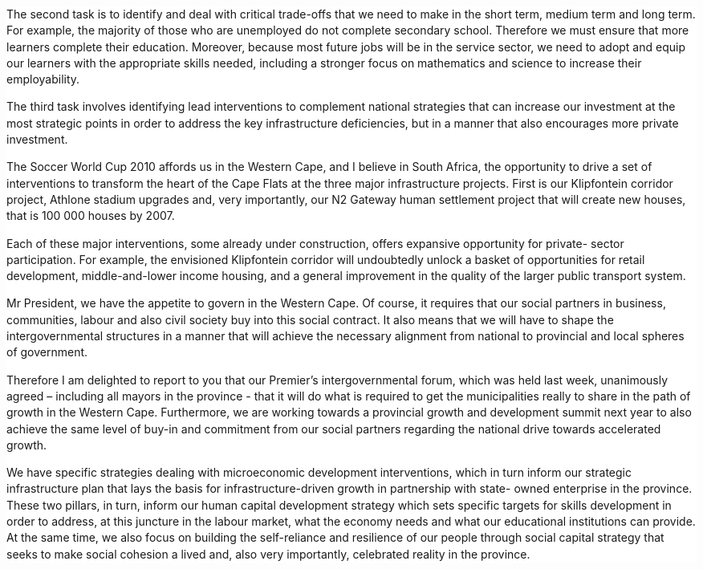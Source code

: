 The second task is to identify and deal with critical trade-offs that we
need to make in the short term, medium term and long term. For example, the
majority of those who are unemployed do not complete secondary school.
Therefore we must ensure that more learners complete their education.
Moreover, because most future jobs will be in the service sector, we need
to adopt and equip our learners with the appropriate skills needed,
including a stronger focus on mathematics and science to increase their
employability.

The third task involves identifying lead interventions to complement
national strategies that can increase our investment at the most strategic
points in order to address the key infrastructure deficiencies, but in a
manner that also encourages more private investment.

The Soccer World Cup 2010 affords us in the Western Cape, and I believe in
South Africa, the opportunity to drive a set of interventions to transform
the heart of the Cape Flats at the three major infrastructure projects.
First is our Klipfontein corridor project, Athlone stadium upgrades and,
very importantly, our N2 Gateway human settlement project that will create
new houses, that is 100 000 houses by 2007.

Each of these major interventions, some already under construction, offers
expansive opportunity for private- sector participation. For example, the
envisioned Klipfontein corridor will undoubtedly unlock a basket of
opportunities for retail development, middle-and-lower income housing, and
a general improvement in the quality of the larger public transport system.

Mr President, we have the appetite to govern in the Western Cape. Of
course, it requires that our social partners in business, communities,
labour and also civil society buy into this social contract. It also means
that we will have to shape the intergovernmental structures in a manner
that will achieve the necessary alignment from national to provincial and
local spheres of government.

Therefore I am delighted to report to you that our Premier’s
intergovernmental forum, which was held last week, unanimously agreed –
including all mayors in the province - that it will do what is required to
get the municipalities really to share in the path of growth in the Western
Cape. Furthermore, we are working towards a provincial growth and
development summit next year to also achieve the same level of buy-in and
commitment from our social partners regarding the national drive towards
accelerated growth.

We have specific strategies dealing with microeconomic development
interventions, which in turn inform our strategic infrastructure plan that
lays the basis for infrastructure-driven growth in partnership with state-
owned enterprise in the province. These two pillars, in turn, inform our
human capital development strategy which sets specific targets for skills
development in order to address, at this juncture in the labour market,
what the economy needs and what our educational institutions can provide.
At the same time, we also focus on building the self-reliance and
resilience of our people through social capital strategy that seeks to make
social cohesion a lived and, also very importantly, celebrated reality in
the province.
